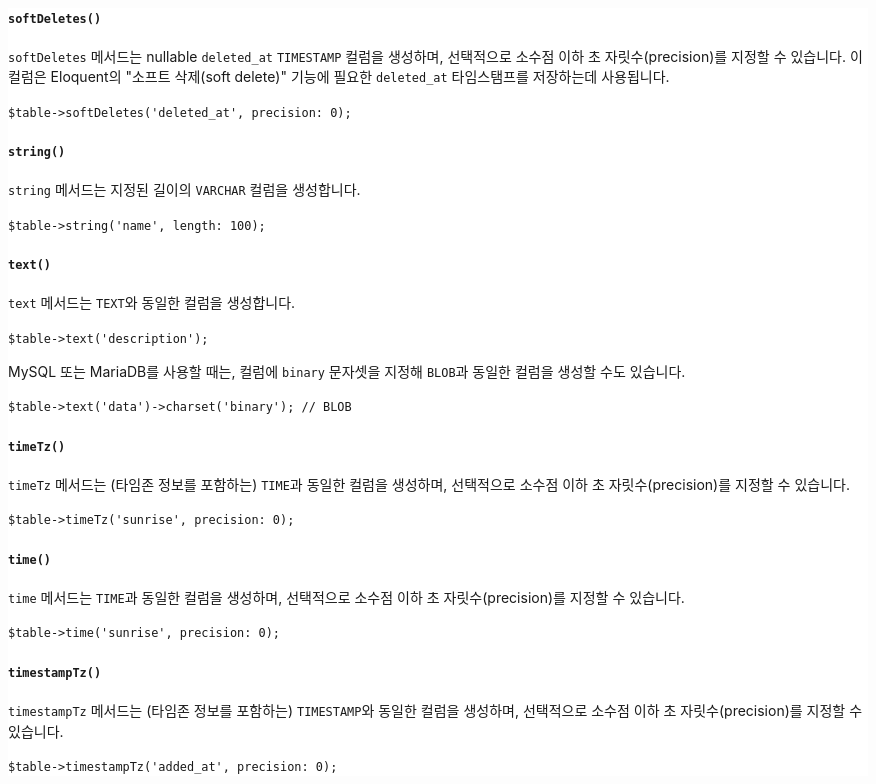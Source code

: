 <a name="column-method-softDeletes"></a>
#### `softDeletes()`

`softDeletes` 메서드는 nullable `deleted_at` `TIMESTAMP` 컬럼을 생성하며, 선택적으로 소수점 이하 초 자릿수(precision)를 지정할 수 있습니다. 이 컬럼은 Eloquent의 "소프트 삭제(soft delete)" 기능에 필요한 `deleted_at` 타임스탬프를 저장하는데 사용됩니다.

```
$table->softDeletes('deleted_at', precision: 0);
```

<a name="column-method-string"></a>
#### `string()`

`string` 메서드는 지정된 길이의 `VARCHAR` 컬럼을 생성합니다.

```
$table->string('name', length: 100);
```

<a name="column-method-text"></a>
#### `text()`

`text` 메서드는 `TEXT`와 동일한 컬럼을 생성합니다.

```
$table->text('description');
```

MySQL 또는 MariaDB를 사용할 때는, 컬럼에 `binary` 문자셋을 지정해 `BLOB`과 동일한 컬럼을 생성할 수도 있습니다.

```
$table->text('data')->charset('binary'); // BLOB
```

<a name="column-method-timeTz"></a>
#### `timeTz()`

`timeTz` 메서드는 (타임존 정보를 포함하는) `TIME`과 동일한 컬럼을 생성하며, 선택적으로 소수점 이하 초 자릿수(precision)를 지정할 수 있습니다.

```
$table->timeTz('sunrise', precision: 0);
```

<a name="column-method-time"></a>
#### `time()`

`time` 메서드는 `TIME`과 동일한 컬럼을 생성하며, 선택적으로 소수점 이하 초 자릿수(precision)를 지정할 수 있습니다.

```
$table->time('sunrise', precision: 0);
```

<a name="column-method-timestampTz"></a>
#### `timestampTz()`

`timestampTz` 메서드는 (타임존 정보를 포함하는) `TIMESTAMP`와 동일한 컬럼을 생성하며, 선택적으로 소수점 이하 초 자릿수(precision)를 지정할 수 있습니다.

```
$table->timestampTz('added_at', precision: 0);
```
